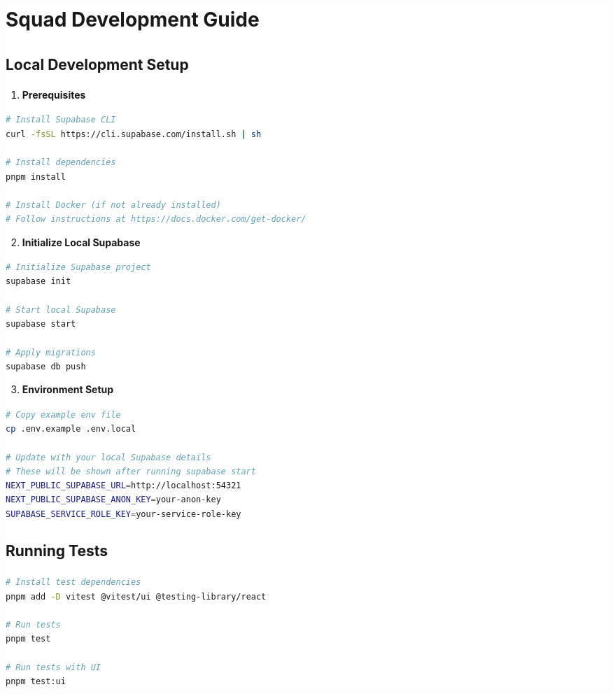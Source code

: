 # Squad Development Guide

## Local Development Setup

1. **Prerequisites**
```bash
# Install Supabase CLI
curl -fsSL https://cli.supabase.com/install.sh | sh

# Install dependencies
pnpm install

# Install Docker (if not already installed)
# Follow instructions at https://docs.docker.com/get-docker/
```

2. **Initialize Local Supabase**
```bash
# Initialize Supabase project
supabase init

# Start local Supabase
supabase start

# Apply migrations
supabase db push
```

3. **Environment Setup**
```bash
# Copy example env file
cp .env.example .env.local

# Update with your local Supabase details
# These will be shown after running supabase start
NEXT_PUBLIC_SUPABASE_URL=http://localhost:54321
NEXT_PUBLIC_SUPABASE_ANON_KEY=your-anon-key
SUPABASE_SERVICE_ROLE_KEY=your-service-role-key
```

## Running Tests

```bash
# Install test dependencies
pnpm add -D vitest @vitest/ui @testing-library/react

# Run tests
pnpm test

# Run tests with UI
pnpm test:ui
```
